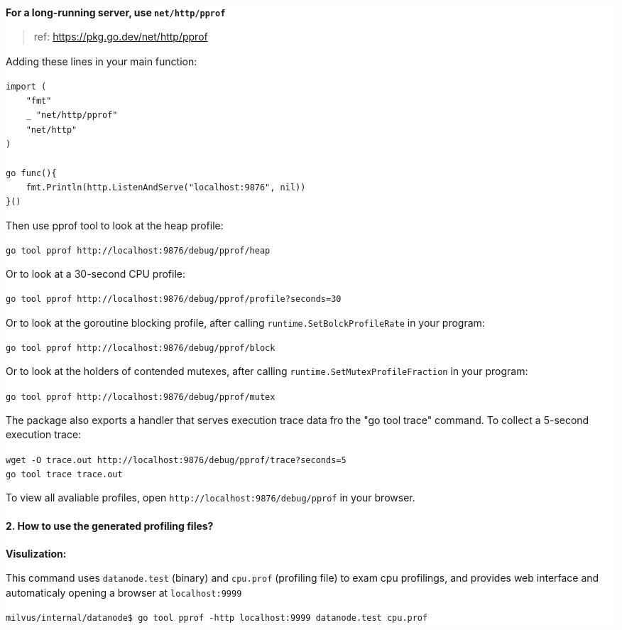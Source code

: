 **For a long-running server, use `net/http/pprof`**

> ref: https://pkg.go.dev/net/http/pprof

Adding these lines in your  main function:
```golang
import (
    "fmt"
    _ "net/http/pprof"
    "net/http"
)

go func(){
    fmt.Println(http.ListenAndServe("localhost:9876", nil))
}()
```

Then use pprof tool to look at the heap profile:
```
go tool pprof http://localhost:9876/debug/pprof/heap
```

Or to look at a 30-second CPU profile:
```
go tool pprof http://localhost:9876/debug/pprof/profile?seconds=30
```

Or to look at the goroutine blocking profile, after calling `runtime.SetBolckProfileRate` in your program:
```
go tool pprof http://localhost:9876/debug/pprof/block
```

Or to look at the holders of contended mutexes, after calling `runtime.SetMutexProfileFraction` in your program:
```
go tool pprof http://localhost:9876/debug/pprof/mutex
```

The package also exports a handler that serves execution trace data fro the "go tool trace" command. To collect a
5-second execution trace:
```
wget -O trace.out http://localhost:9876/debug/pprof/trace?seconds=5
go tool trace trace.out
```

To view all avaliable profiles, open `http://localhost:9876/debug/pprof` in your browser.

#### 2. How to use the generated profiling files?

**Visulization:**

This command uses `datanode.test` (binary) and `cpu.prof` (profiling file) to exam cpu profilings, and provides web
interface and automaticaly opening a browser at `localhost:9999`

```
milvus/internal/datanode$ go tool pprof -http localhost:9999 datanode.test cpu.prof
```
